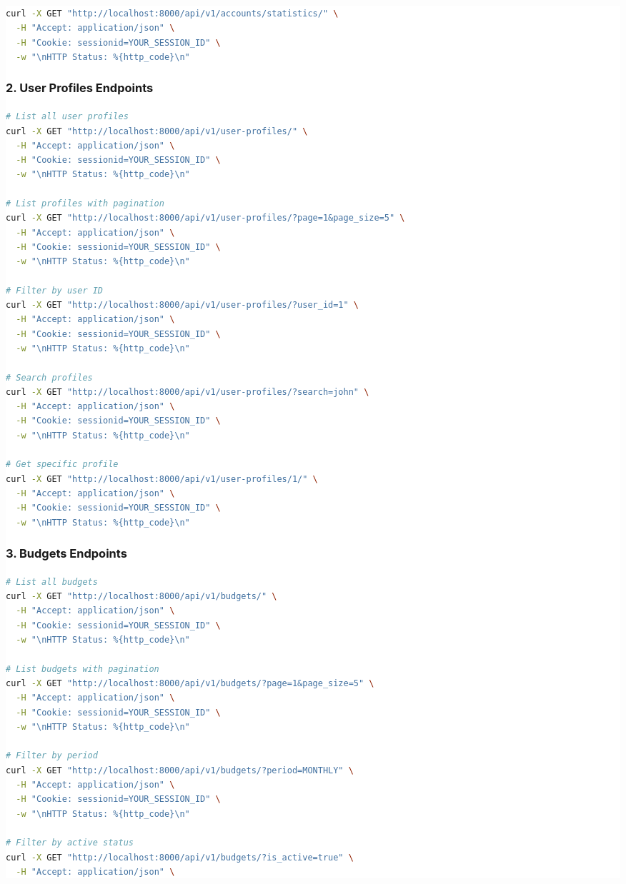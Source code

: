 ```bash
curl -X GET "http://localhost:8000/api/v1/accounts/statistics/" \
  -H "Accept: application/json" \
  -H "Cookie: sessionid=YOUR_SESSION_ID" \
  -w "\nHTTP Status: %{http_code}\n"
```

### 2. User Profiles Endpoints

```bash
# List all user profiles
curl -X GET "http://localhost:8000/api/v1/user-profiles/" \
  -H "Accept: application/json" \
  -H "Cookie: sessionid=YOUR_SESSION_ID" \
  -w "\nHTTP Status: %{http_code}\n"

# List profiles with pagination
curl -X GET "http://localhost:8000/api/v1/user-profiles/?page=1&page_size=5" \
  -H "Accept: application/json" \
  -H "Cookie: sessionid=YOUR_SESSION_ID" \
  -w "\nHTTP Status: %{http_code}\n"

# Filter by user ID
curl -X GET "http://localhost:8000/api/v1/user-profiles/?user_id=1" \
  -H "Accept: application/json" \
  -H "Cookie: sessionid=YOUR_SESSION_ID" \
  -w "\nHTTP Status: %{http_code}\n"

# Search profiles
curl -X GET "http://localhost:8000/api/v1/user-profiles/?search=john" \
  -H "Accept: application/json" \
  -H "Cookie: sessionid=YOUR_SESSION_ID" \
  -w "\nHTTP Status: %{http_code}\n"

# Get specific profile
curl -X GET "http://localhost:8000/api/v1/user-profiles/1/" \
  -H "Accept: application/json" \
  -H "Cookie: sessionid=YOUR_SESSION_ID" \
  -w "\nHTTP Status: %{http_code}\n"
```

### 3. Budgets Endpoints

```bash
# List all budgets
curl -X GET "http://localhost:8000/api/v1/budgets/" \
  -H "Accept: application/json" \
  -H "Cookie: sessionid=YOUR_SESSION_ID" \
  -w "\nHTTP Status: %{http_code}\n"

# List budgets with pagination
curl -X GET "http://localhost:8000/api/v1/budgets/?page=1&page_size=5" \
  -H "Accept: application/json" \
  -H "Cookie: sessionid=YOUR_SESSION_ID" \
  -w "\nHTTP Status: %{http_code}\n"

# Filter by period
curl -X GET "http://localhost:8000/api/v1/budgets/?period=MONTHLY" \
  -H "Accept: application/json" \
  -H "Cookie: sessionid=YOUR_SESSION_ID" \
  -w "\nHTTP Status: %{http_code}\n"

# Filter by active status
curl -X GET "http://localhost:8000/api/v1/budgets/?is_active=true" \
  -H "Accept: application/json" \
```